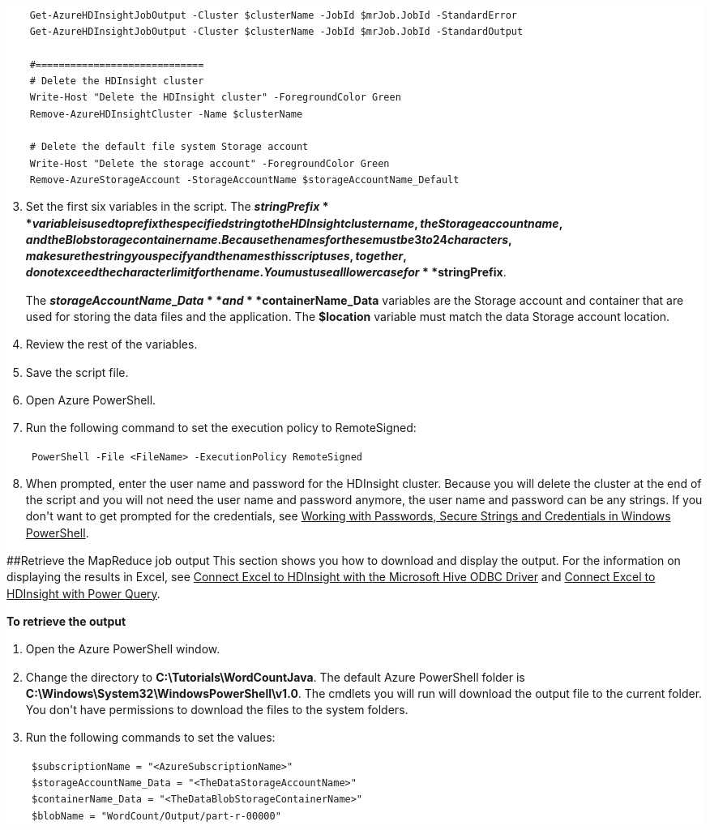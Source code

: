 		Get-AzureHDInsightJobOutput -Cluster $clusterName -JobId $mrJob.JobId -StandardError
		Get-AzureHDInsightJobOutput -Cluster $clusterName -JobId $mrJob.JobId -StandardOutput

		#=============================
		# Delete the HDInsight cluster
		Write-Host "Delete the HDInsight cluster" -ForegroundColor Green
		Remove-AzureHDInsightCluster -Name $clusterName  

		# Delete the default file system Storage account
		Write-Host "Delete the storage account" -ForegroundColor Green
		Remove-AzureStorageAccount -StorageAccountName $storageAccountName_Default

3. Set the first six variables in the script. The **$stringPrefix** variable is used to prefix the specified string to the HDInsight cluster name, the Storage account name, and the Blob storage container name. Because the names for these must be 3 to 24 characters, make sure the string you specify and the names this script uses, together, do not exceed the character limit for the name. You must use all lowercase for **$stringPrefix**.

	The **$storageAccountName\_Data** and **$containerName\_Data** variables are the Storage account and container that are used for storing the data files and the application. The **$location** variable must match the data Storage account location.

4. Review the rest of the variables.
5. Save the script file.
6. Open Azure PowerShell.
7. Run the following command to set the execution policy to RemoteSigned:

		PowerShell -File <FileName> -ExecutionPolicy RemoteSigned

8. When prompted, enter the user name and password for the HDInsight cluster. Because you will delete the cluster at the end of the script and you will not need the user name and password anymore, the user name and password can be any strings. If you don't want to get prompted for the credentials, see [Working with Passwords, Secure Strings and Credentials in Windows PowerShell][powershell-PSCredential].


##<a name="retrieve"></a>Retrieve the MapReduce job output
This section shows you how to download and display the output. For the information on displaying the results in Excel, see [Connect Excel to HDInsight with the Microsoft Hive ODBC Driver][hdinsight-ODBC] and [Connect Excel to HDInsight with Power Query][hdinsight-power-query].


**To retrieve the output**

1. Open the Azure PowerShell window.
2. Change the directory to **C:\Tutorials\WordCountJava**. The default Azure PowerShell folder is **C:\Windows\System32\WindowsPowerShell\v1.0**. The cmdlets you will run will download the output file to the current folder. You don't have permissions to download the files to the system folders.
2. Run the following commands to set the values:

		$subscriptionName = "<AzureSubscriptionName>"
		$storageAccountName_Data = "<TheDataStorageAccountName>"
		$containerName_Data = "<TheDataBlobStorageContainerName>"
		$blobName = "WordCount/Output/part-r-00000"


[azure-purchase-options]: /pricing/overview/
[azure-trial]: /pricing/1rmb-trial/
[hdinsight-use-sqoop]: /documentation/articles/hdinsight-use-sqoop
[hdinsight-ODBC]: /documentation/articles/hdinsight-connect-excel-hive-ODBC-driver
[hdinsight-power-query]: /documentation/articles/hdinsight-connect-excel-power-query
[hdinsight-get-started]: /documentation/articles/hdinsight-hadoop-tutorial-get-started-windows-v1
[hdinsight-emulator]: /documentation/articles/hdinsight-hadoop-emulator-get-started
[hdinsight-emulator-wasb]: /documentation/articles/hdinsight-hadoop-emulator-get-started#blobstorage
[hdinsight-upload-data]: /documentation/articles/hdinsight-upload-data
[hdinsight-storage]: /documentation/articles/hdinsight-hadoop-use-blob-storage
[hdinsight-admin-powershell]: /documentation/articles/hdinsight-administer-use-powershell
[hdinsight-use-hive]: /documentation/articles/hdinsight-use-hive
[hdinsight-use-pig]: /documentation/articles/hdinsight-use-pig
[hdinsight-power-query]: /documentation/articles/hdinsight-connect-excel-power-query
[powershell-PSCredential]: http://social.technet.microsoft.com/wiki/contents/articles/4546.working-with-passwords-secure-strings-and-credentials-in-windows-powershell.aspx
[powershell-install-configure]: /documentation/articles/powershell-install-configure
[image-emulator-wordcount-compile]: ./media/hdinsight-develop-deploy-java-mapreduce/HDI-Emulator-Compile-Java-MapReduce.png
[image-emulator-wordcount-run]: ./media/hdinsight-develop-deploy-java-mapreduce/HDI-Emulator-Run-Java-MapReduce.png